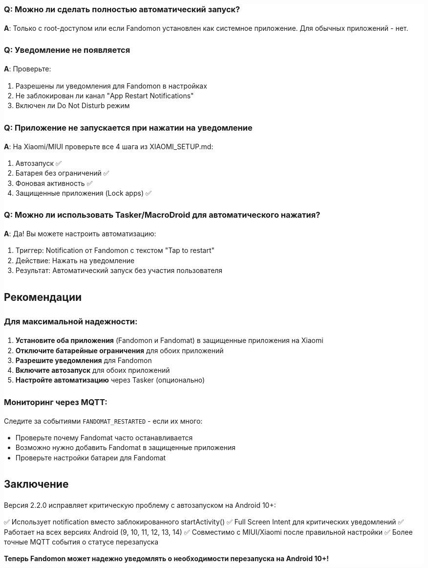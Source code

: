 ### Q: Можно ли сделать полностью автоматический запуск?

**A**: Только с root-доступом или если Fandomon установлен как системное приложение. Для обычных приложений - нет.

### Q: Уведомление не появляется

**A**: Проверьте:
1. Разрешены ли уведомления для Fandomon в настройках
2. Не заблокирован ли канал "App Restart Notifications"
3. Включен ли Do Not Disturb режим

### Q: Приложение не запускается при нажатии на уведомление

**A**: На Xiaomi/MIUI проверьте все 4 шага из XIAOMI_SETUP.md:
1. Автозапуск ✅
2. Батарея без ограничений ✅
3. Фоновая активность ✅
4. Защищенные приложения (Lock apps) ✅

### Q: Можно ли использовать Tasker/MacroDroid для автоматического нажатия?

**A**: Да! Вы можете настроить автоматизацию:
1. Триггер: Notification от Fandomon с текстом "Tap to restart"
2. Действие: Нажать на уведомление
3. Результат: Автоматический запуск без участия пользователя

## Рекомендации

### Для максимальной надежности:

1. **Установите оба приложения** (Fandomon и Fandomat) в защищенные приложения на Xiaomi
2. **Отключите батарейные ограничения** для обоих приложений
3. **Разрешите уведомления** для Fandomon
4. **Включите автозапуск** для обоих приложений
5. **Настройте автоматизацию** через Tasker (опционально)

### Мониторинг через MQTT:

Следите за событиями `FANDOMAT_RESTARTED` - если их много:
- Проверьте почему Fandomat часто останавливается
- Возможно нужно добавить Fandomat в защищенные приложения
- Проверьте настройки батареи для Fandomat

## Заключение

Версия 2.2.0 исправляет критическую проблему с автозапуском на Android 10+:

✅ Использует notification вместо заблокированного startActivity()
✅ Full Screen Intent для критических уведомлений
✅ Работает на всех версиях Android (9, 10, 11, 12, 13, 14)
✅ Совместимо с MIUI/Xiaomi после правильной настройки
✅ Более точные MQTT события о статусе перезапуска

**Теперь Fandomon может надежно уведомлять о необходимости перезапуска на Android 10+!**
